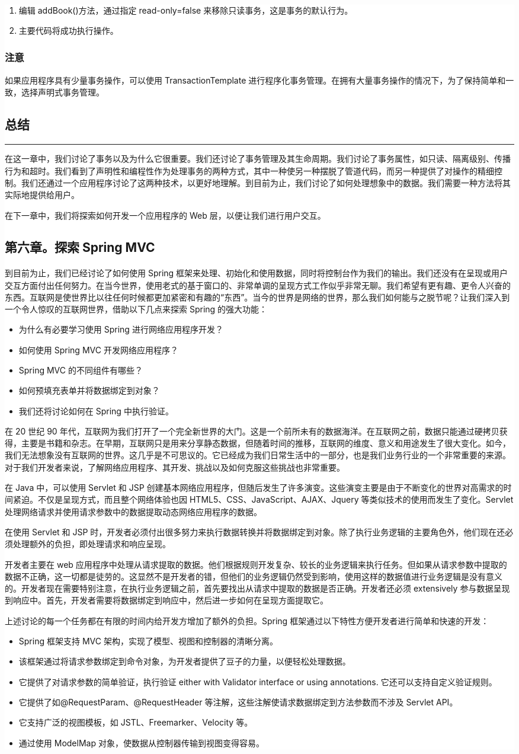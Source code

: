 1.  编辑 addBook()方法，通过指定 read-only=false 来移除只读事务，这是事务的默认行为。

1.  主要代码将成功执行操作。

### 注意

如果应用程序具有少量事务操作，可以使用 TransactionTemplate 进行程序化事务管理。在拥有大量事务操作的情况下，为了保持简单和一致，选择声明式事务管理。

## 总结

****

在这一章中，我们讨论了事务以及为什么它很重要。我们还讨论了事务管理及其生命周期。我们讨论了事务属性，如只读、隔离级别、传播行为和超时。我们看到了声明性和编程性作为处理事务的两种方式，其中一种使另一种摆脱了管道代码，而另一种提供了对操作的精细控制。我们还通过一个应用程序讨论了这两种技术，以更好地理解。到目前为止，我们讨论了如何处理想象中的数据。我们需要一种方法将其实际地提供给用户。

在下一章中，我们将探索如何开发一个应用程序的 Web 层，以便让我们进行用户交互。


## 第六章。探索 Spring MVC

到目前为止，我们已经讨论了如何使用 Spring 框架来处理、初始化和使用数据，同时将控制台作为我们的输出。我们还没有在呈现或用户交互方面付出任何努力。在当今世界，使用老式的基于窗口的、非常单调的呈现方式工作似乎非常无聊。我们希望有更有趣、更令人兴奋的东西。互联网是使世界比以往任何时候都更加紧密和有趣的“东西”。当今的世界是网络的世界，那么我们如何能与之脱节呢？让我们深入到一个令人惊叹的互联网世界，借助以下几点来探索 Spring 的强大功能：

+   为什么有必要学习使用 Spring 进行网络应用程序开发？

+   如何使用 Spring MVC 开发网络应用程序？

+   Spring MVC 的不同组件有哪些？

+   如何预填充表单并将数据绑定到对象？

+   我们还将讨论如何在 Spring 中执行验证。

在 20 世纪 90 年代，互联网为我们打开了一个完全新世界的大门。这是一个前所未有的数据海洋。在互联网之前，数据只能通过硬拷贝获得，主要是书籍和杂志。在早期，互联网只是用来分享静态数据，但随着时间的推移，互联网的维度、意义和用途发生了很大变化。如今，我们无法想象没有互联网的世界。这几乎是不可思议的。它已经成为我们日常生活中的一部分，也是我们业务行业的一个非常重要的来源。对于我们开发者来说，了解网络应用程序、其开发、挑战以及如何克服这些挑战也非常重要。

在 Java 中，可以使用 Servlet 和 JSP 创建基本网络应用程序，但随后发生了许多演变。这些演变主要是由于不断变化的世界对高需求的时间紧迫。不仅是呈现方式，而且整个网络体验也因 HTML5、CSS、JavaScript、AJAX、Jquery 等类似技术的使用而发生了变化。Servlet 处理网络请求并使用请求参数中的数据提取动态网络应用程序的数据。

在使用 Servlet 和 JSP 时，开发者必须付出很多努力来执行数据转换并将数据绑定到对象。除了执行业务逻辑的主要角色外，他们现在还必须处理额外的负担，即处理请求和响应呈现。

开发者主要在 web 应用程序中处理从请求提取的数据。他们根据规则开发复杂、较长的业务逻辑来执行任务。但如果从请求参数中提取的数据不正确，这一切都是徒劳的。这显然不是开发者的错，但他们的业务逻辑仍然受到影响，使用这样的数据值进行业务逻辑是没有意义的。开发者现在需要特别注意，在执行业务逻辑之前，首先要找出从请求中提取的数据是否正确。开发者还必须 extensively 参与数据呈现到响应中。首先，开发者需要将数据绑定到响应中，然后进一步如何在呈现方面提取它。

上述讨论的每一个任务都在有限的时间内给开发方增加了额外的负担。Spring 框架通过以下特性方便开发者进行简单和快速的开发：

+   Spring 框架支持 MVC 架构，实现了模型、视图和控制器的清晰分离。

+   该框架通过将请求参数绑定到命令对象，为开发者提供了豆子的力量，以便轻松处理数据。

+   它提供了对请求参数的简单验证，执行验证 either with Validator interface or using annotations. 它还可以支持自定义验证规则。

+   它提供了如@RequestParam、@RequestHeader 等注解，这些注解使请求数据绑定到方法参数而不涉及 Servlet API。

+   它支持广泛的视图模板，如 JSTL、Freemarker、Velocity 等。

+   通过使用 ModelMap 对象，使数据从控制器传输到视图变得容易。
